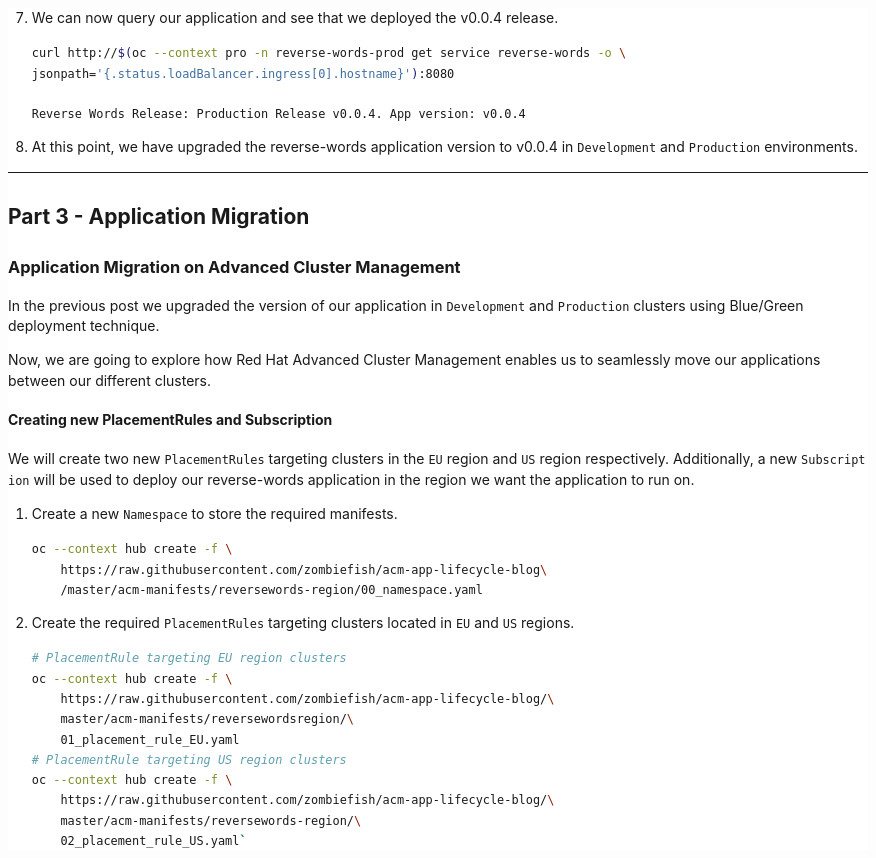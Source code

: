 7.  We can now query our application and see that we deployed the v0.0.4 release.

    ```bash
    curl http://$(oc --context pro -n reverse-words-prod get service reverse-words -o \
    jsonpath='{.status.loadBalancer.ingress[0].hostname}'):8080
    
    Reverse Words Release: Production Release v0.0.4. App version: v0.0.4
    ```

8.   At this point, we have upgraded the reverse-words application version to v0.0.4 in `Development` and `Production` environments.

---

## Part 3 - Application Migration

### Application Migration on Advanced Cluster Management 

In the previous post we upgraded the version of our application in `Development` and `Production` clusters using Blue/Green deployment technique.

Now, we are going to explore how Red Hat Advanced Cluster Management enables us to seamlessly move our  applications between our different clusters.

#### Creating new PlacementRules and Subscription

We will create two new `PlacementRules` targeting clusters in the `EU` region and `US` region respectively. Additionally, a new `Subscription` will be used to deploy our reverse-words application in the region we want the application to run on.

1.  Create a new `Namespace` to store the required manifests.

    ```bash
    oc --context hub create -f \
        https://raw.githubusercontent.com/zombiefish/acm-app-lifecycle-blog\
        /master/acm-manifests/reversewords-region/00_namespace.yaml
    ```
    
2.  Create the required `PlacementRules` targeting clusters located in `EU` and `US` regions.

    ```bash
    # PlacementRule targeting EU region clusters
    oc --context hub create -f \
        https://raw.githubusercontent.com/zombiefish/acm-app-lifecycle-blog/\
        master/acm-manifests/reversewordsregion/\
        01_placement_rule_EU.yaml
    # PlacementRule targeting US region clusters
    oc --context hub create -f \
        https://raw.githubusercontent.com/zombiefish/acm-app-lifecycle-blog/\
        master/acm-manifests/reversewords-region/\
        02_placement_rule_US.yaml`
    ```
    